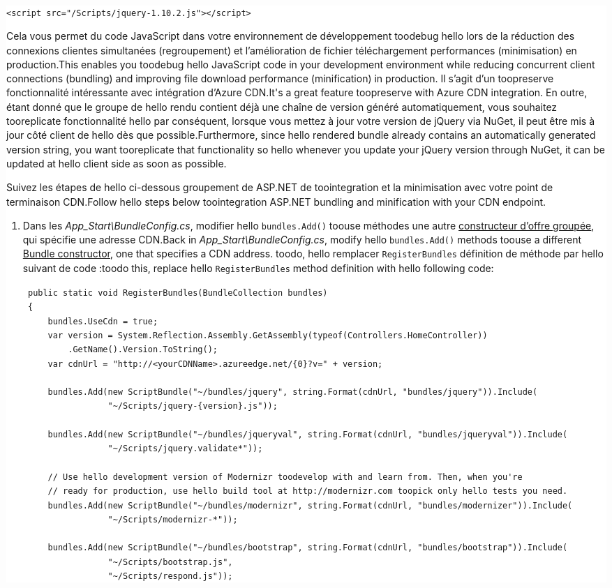     <script src="/Scripts/jquery-1.10.2.js"></script>

<span data-ttu-id="62ad0-249">Cela vous permet du code JavaScript dans votre environnement de développement toodebug hello lors de la réduction des connexions clientes simultanées (regroupement) et l’amélioration de fichier téléchargement performances (minimisation) en production.</span><span class="sxs-lookup"><span data-stu-id="62ad0-249">This enables you toodebug hello JavaScript code in your development environment while reducing concurrent client connections (bundling) and improving file download performance (minification) in production.</span></span> <span data-ttu-id="62ad0-250">Il s’agit d’un toopreserve fonctionnalité intéressante avec intégration d’Azure CDN.</span><span class="sxs-lookup"><span data-stu-id="62ad0-250">It's a great feature toopreserve with Azure CDN integration.</span></span> <span data-ttu-id="62ad0-251">En outre, étant donné que le groupe de hello rendu contient déjà une chaîne de version généré automatiquement, vous souhaitez tooreplicate fonctionnalité hello par conséquent, lorsque vous mettez à jour votre version de jQuery via NuGet, il peut être mis à jour côté client de hello dès que possible.</span><span class="sxs-lookup"><span data-stu-id="62ad0-251">Furthermore, since hello rendered bundle already contains an automatically generated version string, you want tooreplicate that functionality so hello whenever you update your jQuery version through NuGet, it can be updated at hello client side as soon as possible.</span></span>

<span data-ttu-id="62ad0-252">Suivez les étapes de hello ci-dessous groupement de ASP.NET de toointegration et la minimisation avec votre point de terminaison CDN.</span><span class="sxs-lookup"><span data-stu-id="62ad0-252">Follow hello steps below toointegration ASP.NET bundling and minification with your CDN endpoint.</span></span>

1. <span data-ttu-id="62ad0-253">Dans les *App_Start\BundleConfig.cs*, modifier hello `bundles.Add()` toouse méthodes une autre [constructeur d’offre groupée](http://msdn.microsoft.com/library/jj646464.aspx), qui spécifie une adresse CDN.</span><span class="sxs-lookup"><span data-stu-id="62ad0-253">Back in *App_Start\BundleConfig.cs*, modify hello `bundles.Add()` methods toouse a different [Bundle constructor](http://msdn.microsoft.com/library/jj646464.aspx), one that specifies a CDN address.</span></span> <span data-ttu-id="62ad0-254">toodo, hello remplacer `RegisterBundles` définition de méthode par hello suivant de code :</span><span class="sxs-lookup"><span data-stu-id="62ad0-254">toodo this, replace hello `RegisterBundles` method definition with hello following code:</span></span>  
   
        public static void RegisterBundles(BundleCollection bundles)
        {
            bundles.UseCdn = true;
            var version = System.Reflection.Assembly.GetAssembly(typeof(Controllers.HomeController))
                .GetName().Version.ToString();
            var cdnUrl = "http://<yourCDNName>.azureedge.net/{0}?v=" + version;
   
            bundles.Add(new ScriptBundle("~/bundles/jquery", string.Format(cdnUrl, "bundles/jquery")).Include(
                        "~/Scripts/jquery-{version}.js"));
   
            bundles.Add(new ScriptBundle("~/bundles/jqueryval", string.Format(cdnUrl, "bundles/jqueryval")).Include(
                        "~/Scripts/jquery.validate*"));
   
            // Use hello development version of Modernizr toodevelop with and learn from. Then, when you're
            // ready for production, use hello build tool at http://modernizr.com toopick only hello tests you need.
            bundles.Add(new ScriptBundle("~/bundles/modernizr", string.Format(cdnUrl, "bundles/modernizer")).Include(
                        "~/Scripts/modernizr-*"));
   
            bundles.Add(new ScriptBundle("~/bundles/bootstrap", string.Format(cdnUrl, "bundles/bootstrap")).Include(
                        "~/Scripts/bootstrap.js",
                        "~/Scripts/respond.js"));
   